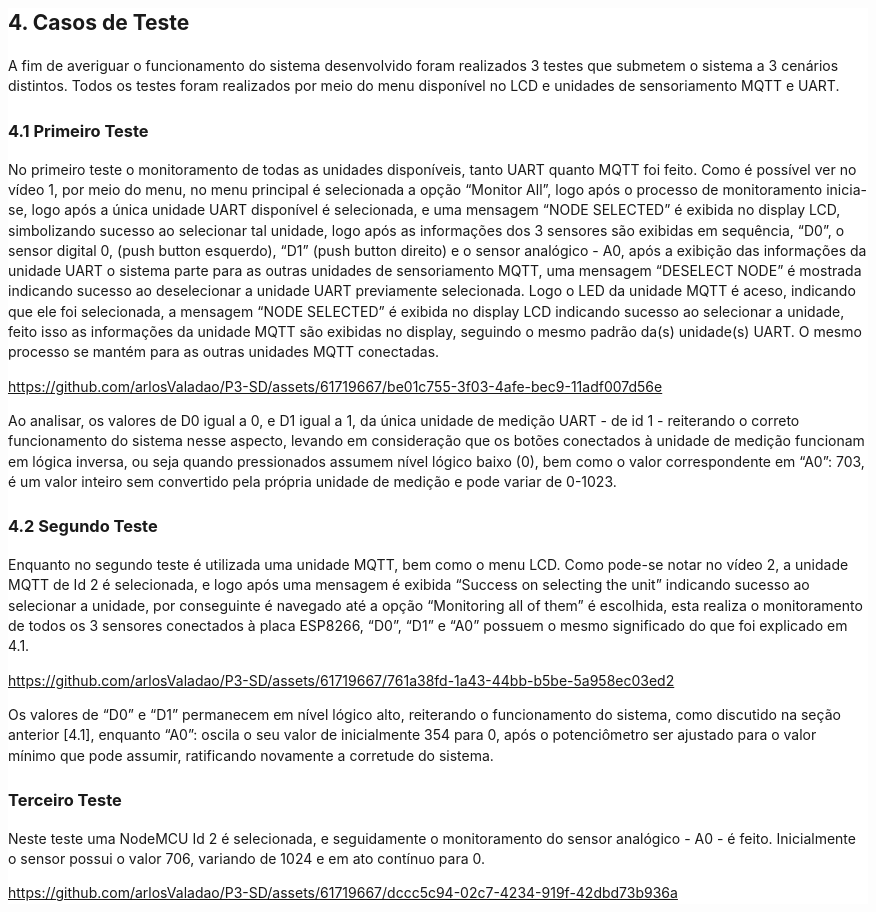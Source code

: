 
# <a id="testes"></a>
## 4. Casos de Teste

A fim de averiguar o funcionamento do sistema desenvolvido foram realizados 3 testes que submetem o sistema a 3 cenários distintos. Todos os testes foram realizados por meio do menu disponível no LCD e unidades de sensoriamento MQTT e UART.

### 4.1 Primeiro Teste

No primeiro teste o monitoramento de todas as unidades disponíveis, tanto UART quanto MQTT foi feito. Como é possível ver no vídeo 1, por meio do menu, no menu principal é selecionada a opção “Monitor All”, logo após o processo de monitoramento inicia-se, logo após a única unidade UART disponível é selecionada, e uma mensagem “NODE SELECTED” é exibida no display LCD, simbolizando sucesso ao selecionar tal unidade, logo após as informações dos 3 sensores são exibidas em sequência, “D0”, o sensor digital 0, (push button esquerdo), “D1” (push button direito) e o sensor analógico - A0, após a exibição das informações da unidade UART o sistema parte para as outras unidades de sensoriamento MQTT, uma mensagem “DESELECT NODE” é mostrada indicando sucesso ao deselecionar a unidade UART previamente selecionada. Logo o LED da unidade MQTT é aceso, indicando que ele foi selecionada, a mensagem “NODE SELECTED” é exibida no display LCD indicando sucesso ao selecionar a unidade, feito isso as informações da unidade MQTT são exibidas no display, seguindo o mesmo padrão da(s) unidade(s) UART. O mesmo processo se mantém para as outras unidades MQTT conectadas.

https://github.com/arlosValadao/P3-SD/assets/61719667/be01c755-3f03-4afe-bec9-11adf007d56e

Ao analisar, os valores de D0 igual a 0,  e D1 igual a 1, da única unidade de medição UART - de id 1 - reiterando o correto funcionamento do sistema nesse aspecto, levando em consideração que os botões conectados à unidade de medição funcionam em lógica inversa, ou seja quando pressionados assumem nível lógico baixo (0), bem como o valor correspondente em “A0”: 703, é um valor inteiro sem convertido pela própria unidade de medição e pode variar de 0-1023.


### 4.2 Segundo Teste
Enquanto no segundo teste é utilizada uma unidade MQTT, bem como o menu LCD. Como pode-se notar no vídeo 2, a unidade MQTT de Id 2 é selecionada, e logo após uma mensagem é exibida “Success on selecting the unit” indicando sucesso ao selecionar a unidade, por conseguinte é navegado até a opção “Monitoring all of them” é escolhida, esta realiza o monitoramento de todos os 3 sensores conectados à placa ESP8266, “D0”, “D1” e “A0” possuem o mesmo significado do que foi explicado em 4.1. 

https://github.com/arlosValadao/P3-SD/assets/61719667/761a38fd-1a43-44bb-b5be-5a958ec03ed2

Os valores de “D0” e “D1” permanecem em nível lógico alto, reiterando o funcionamento do sistema, como discutido na seção anterior [4.1], enquanto “A0”: oscila o seu valor de inicialmente 354 para 0, após o potenciômetro ser ajustado para o valor mínimo que pode assumir, ratificando novamente a corretude do sistema.

### Terceiro Teste

Neste teste uma NodeMCU Id 2 é selecionada, e seguidamente o monitoramento do sensor analógico - A0 - é feito. Inicialmente o sensor possui o valor 706, variando de 1024 e em ato contínuo para 0.

https://github.com/arlosValadao/P3-SD/assets/61719667/dccc5c94-02c7-4234-919f-42dbd73b936a
